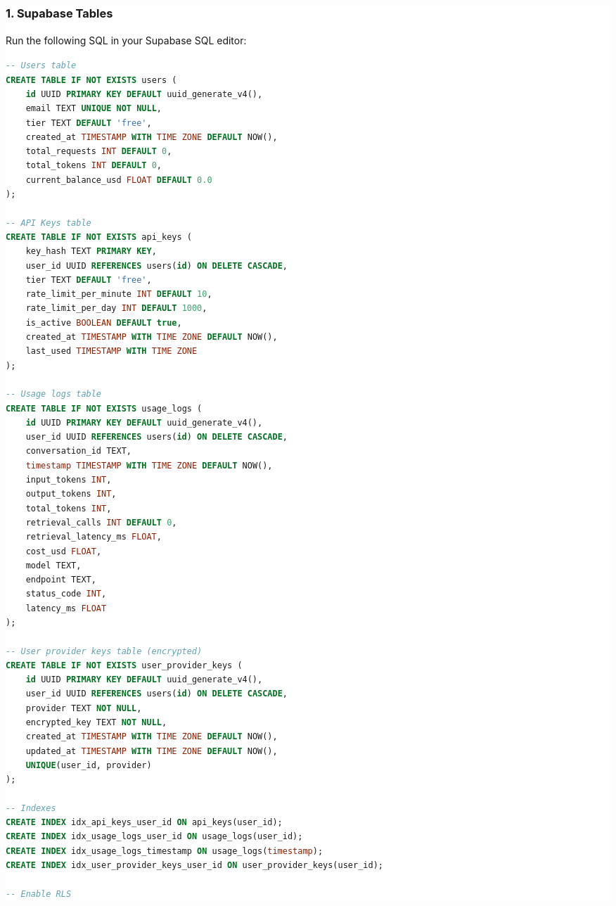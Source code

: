 ### 1. Supabase Tables

Run the following SQL in your Supabase SQL editor:

```sql
-- Users table
CREATE TABLE IF NOT EXISTS users (
    id UUID PRIMARY KEY DEFAULT uuid_generate_v4(),
    email TEXT UNIQUE NOT NULL,
    tier TEXT DEFAULT 'free',
    created_at TIMESTAMP WITH TIME ZONE DEFAULT NOW(),
    total_requests INT DEFAULT 0,
    total_tokens INT DEFAULT 0,
    current_balance_usd FLOAT DEFAULT 0.0
);

-- API Keys table
CREATE TABLE IF NOT EXISTS api_keys (
    key_hash TEXT PRIMARY KEY,
    user_id UUID REFERENCES users(id) ON DELETE CASCADE,
    tier TEXT DEFAULT 'free',
    rate_limit_per_minute INT DEFAULT 10,
    rate_limit_per_day INT DEFAULT 1000,
    is_active BOOLEAN DEFAULT true,
    created_at TIMESTAMP WITH TIME ZONE DEFAULT NOW(),
    last_used TIMESTAMP WITH TIME ZONE
);

-- Usage logs table
CREATE TABLE IF NOT EXISTS usage_logs (
    id UUID PRIMARY KEY DEFAULT uuid_generate_v4(),
    user_id UUID REFERENCES users(id) ON DELETE CASCADE,
    conversation_id TEXT,
    timestamp TIMESTAMP WITH TIME ZONE DEFAULT NOW(),
    input_tokens INT,
    output_tokens INT,
    total_tokens INT,
    retrieval_calls INT DEFAULT 0,
    retrieval_latency_ms FLOAT,
    cost_usd FLOAT,
    model TEXT,
    endpoint TEXT,
    status_code INT,
    latency_ms FLOAT
);

-- User provider keys table (encrypted)
CREATE TABLE IF NOT EXISTS user_provider_keys (
    id UUID PRIMARY KEY DEFAULT uuid_generate_v4(),
    user_id UUID REFERENCES users(id) ON DELETE CASCADE,
    provider TEXT NOT NULL,
    encrypted_key TEXT NOT NULL,
    created_at TIMESTAMP WITH TIME ZONE DEFAULT NOW(),
    updated_at TIMESTAMP WITH TIME ZONE DEFAULT NOW(),
    UNIQUE(user_id, provider)
);

-- Indexes
CREATE INDEX idx_api_keys_user_id ON api_keys(user_id);
CREATE INDEX idx_usage_logs_user_id ON usage_logs(user_id);
CREATE INDEX idx_usage_logs_timestamp ON usage_logs(timestamp);
CREATE INDEX idx_user_provider_keys_user_id ON user_provider_keys(user_id);

-- Enable RLS
```